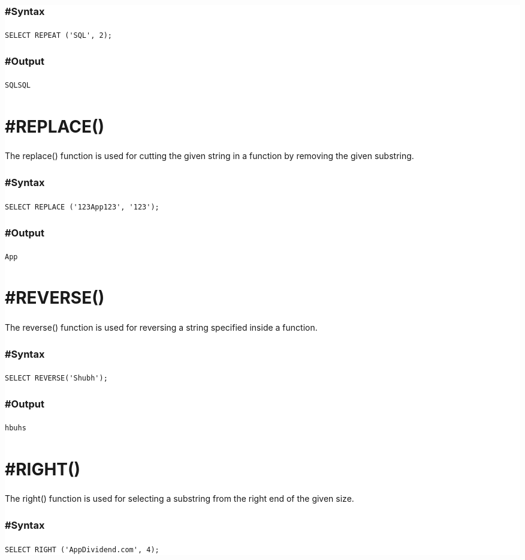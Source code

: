 ### **#Syntax**

```
SELECT REPEAT ('SQL', 2);
```

### **#Output**

```
SQLSQL
```

# **#REPLACE()**

The replace() function is used for cutting the given string in a function by removing the given substring.

### **#Syntax**

```
SELECT REPLACE ('123App123', '123');
```

### **#Output**

```
App
```

# **#REVERSE()**

The reverse() function is used for reversing a string specified inside a function.

### **#Syntax**

```
SELECT REVERSE('Shubh');
```

### **#Output**

```
hbuhs
```

# **#RIGHT()**

The right() function is used for selecting a substring from the right end of the given size.

### **#Syntax**

```
SELECT RIGHT ('AppDividend.com', 4);
```
